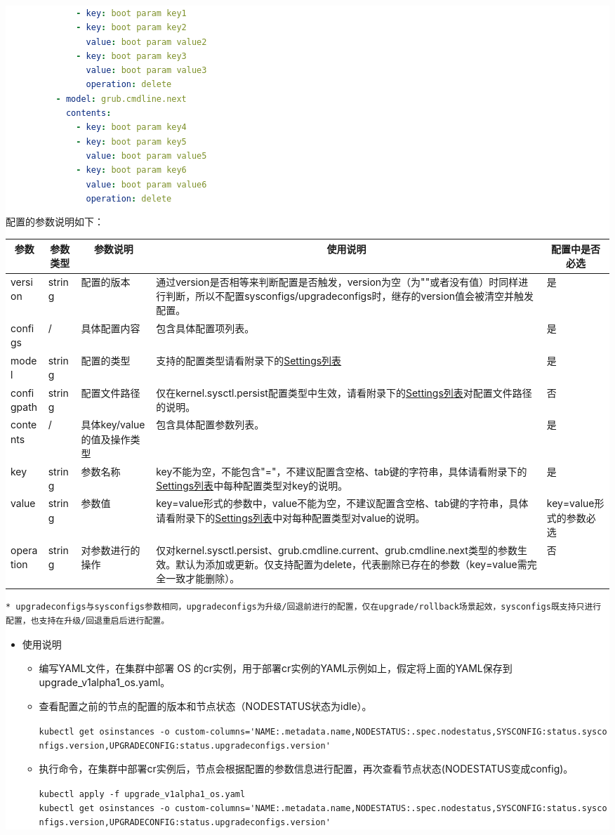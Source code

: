   ```yaml
                - key: boot param key1
                - key: boot param key2
                  value: boot param value2
                - key: boot param key3
                  value: boot param value3
                  operation: delete
            - model: grub.cmdline.next
              contents:
                - key: boot param key4
                - key: boot param key5
                  value: boot param value5
                - key: boot param key6
                  value: boot param value6
                  operation: delete         
  ```

  配置的参数说明如下：

  | 参数       | 参数类型 | 参数说明                    | 使用说明                                                     | 配置中是否必选          |
  | ---------- | -------- | --------------------------- | ------------------------------------------------------------ | ----------------------- |
  | version    | string   | 配置的版本                  | 通过version是否相等来判断配置是否触发，version为空（为""或者没有值）时同样进行判断，所以不配置sysconfigs/upgradeconfigs时，继存的version值会被清空并触发配置。 | 是                      |
  | configs    | /        | 具体配置内容                | 包含具体配置项列表。                                         | 是                      |
  | model      | string   | 配置的类型                  | 支持的配置类型请看附录下的[Settings列表](#setting-列表)                 | 是                      |
  | configpath | string   | 配置文件路径                | 仅在kernel.sysctl.persist配置类型中生效，请看附录下的[Settings列表](#setting-列表)对配置文件路径的说明。 | 否                      |
  | contents   | /        | 具体key/value的值及操作类型 | 包含具体配置参数列表。                                       | 是                      |
  | key        | string   | 参数名称                    | key不能为空，不能包含"="，不建议配置含空格、tab键的字符串，具体请看附录下的[Settings列表](#setting-列表)中每种配置类型对key的说明。 | 是                      |
  | value      | string   | 参数值                      | key=value形式的参数中，value不能为空，不建议配置含空格、tab键的字符串，具体请看附录下的[Settings列表](#setting-列表)中对每种配置类型对value的说明。 | key=value形式的参数必选 |
  | operation  | string   | 对参数进行的操作            | 仅对kernel.sysctl.persist、grub.cmdline.current、grub.cmdline.next类型的参数生效。默认为添加或更新。仅支持配置为delete，代表删除已存在的参数（key=value需完全一致才能删除）。 | 否                      |

    * upgradeconfigs与sysconfigs参数相同，upgradeconfigs为升级/回退前进行的配置，仅在upgrade/rollback场景起效，sysconfigs既支持只进行配置，也支持在升级/回退重启后进行配置。

* 使用说明

    * 编写YAML文件，在集群中部署 OS 的cr实例，用于部署cr实例的YAML示例如上，假定将上面的YAML保存到upgrade_v1alpha1_os.yaml。

    * 查看配置之前的节点的配置的版本和节点状态（NODESTATUS状态为idle）。

      ```shell
      kubectl get osinstances -o custom-columns='NAME:.metadata.name,NODESTATUS:.spec.nodestatus,SYSCONFIG:status.sysconfigs.version,UPGRADECONFIG:status.upgradeconfigs.version'
      ```

    * 执行命令，在集群中部署cr实例后，节点会根据配置的参数信息进行配置，再次查看节点状态(NODESTATUS变成config)。

      ```shell
      kubectl apply -f upgrade_v1alpha1_os.yaml
      kubectl get osinstances -o custom-columns='NAME:.metadata.name,NODESTATUS:.spec.nodestatus,SYSCONFIG:status.sysconfigs.version,UPGRADECONFIG:status.upgradeconfigs.version'
      ```
